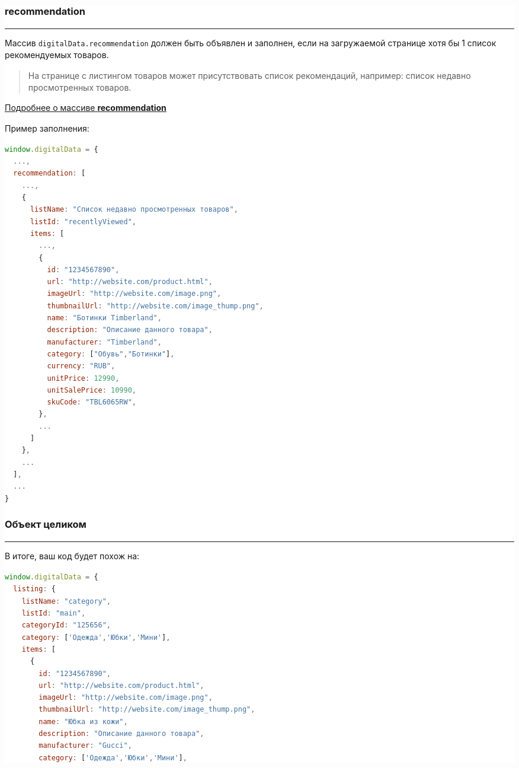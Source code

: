 ### <a name="7"></a>recommendation
------
Массив `digitalData.recommendation` должен быть объявлен и заполнен, если на загружаемой странице хотя бы 1 список рекомендуемых товаров.

> На странице с листингом товаров может присутствовать список рекомендаций, например: список недавно просмотренных товаров.

[Подробнее о массиве **recommendation**](/ru/digitalData/recommendation)

Пример заполнения:
```javascript
window.digitalData = {
  ...,
  recommendation: [
    ...,
    {
      listName: "Список недавно просмотренных товаров",
      listId: "recentlyViewed",
      items: [
        ...,
        {
          id: "1234567890",
          url: "http://website.com/product.html",
          imageUrl: "http://website.com/image.png",
          thumbnailUrl: "http://website.com/image_thump.png",
          name: "Ботинки Timberland",
          description: "Описание данного товара",
          manufacturer: "Timberland",
          category: ["Обувь","Ботинки"],
          currency: "RUB",
          unitPrice: 12990,
          unitSalePrice: 10990,
          skuCode: "TBL6065RW",
        },
        ...
      ]
    },
    ...
  ],
  ...
}
```

### <a name="8"></a>Объект целиком
------
В итоге, ваш код будет похож на:
```javascript
window.digitalData = {
  listing: {
    listName: "category",
    listId: "main",
    categoryId: "125656",
    category: ['Одежда','Юбки','Мини'],
    items: [
      {
        id: "1234567890",
        url: "http://website.com/product.html",
        imageUrl: "http://website.com/image.png",
        thumbnailUrl: "http://website.com/image_thump.png",
        name: "Юбка из кожи",
        description: "Описание данного товара",
        manufacturer: "Gucci",
        category: ['Одежда','Юбки','Мини'],
```